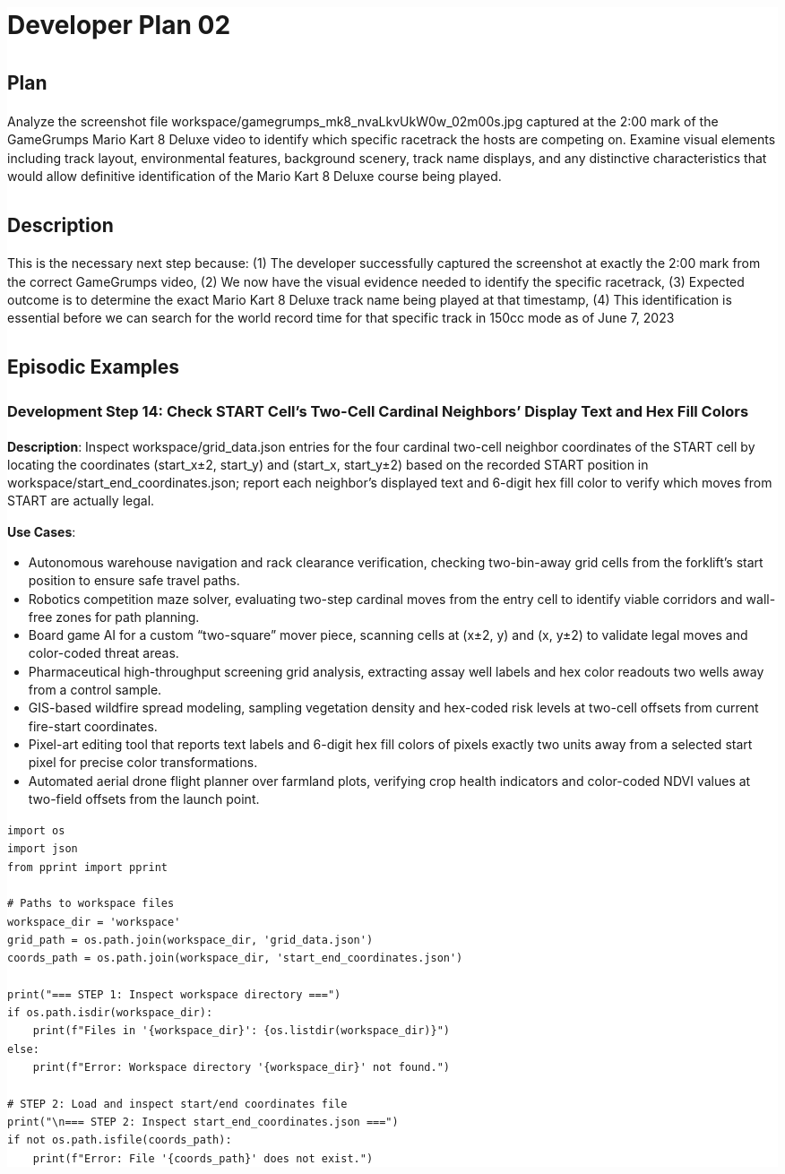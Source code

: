 # Developer Plan 02

## Plan
Analyze the screenshot file workspace/gamegrumps_mk8_nvaLkvUkW0w_02m00s.jpg captured at the 2:00 mark of the GameGrumps Mario Kart 8 Deluxe video to identify which specific racetrack the hosts are competing on. Examine visual elements including track layout, environmental features, background scenery, track name displays, and any distinctive characteristics that would allow definitive identification of the Mario Kart 8 Deluxe course being played.

## Description
This is the necessary next step because: (1) The developer successfully captured the screenshot at exactly the 2:00 mark from the correct GameGrumps video, (2) We now have the visual evidence needed to identify the specific racetrack, (3) Expected outcome is to determine the exact Mario Kart 8 Deluxe track name being played at that timestamp, (4) This identification is essential before we can search for the world record time for that specific track in 150cc mode as of June 7, 2023

## Episodic Examples
### Development Step 14: Check START Cell’s Two-Cell Cardinal Neighbors’ Display Text and Hex Fill Colors

**Description**: Inspect workspace/grid_data.json entries for the four cardinal two-cell neighbor coordinates of the START cell by locating the coordinates (start_x±2, start_y) and (start_x, start_y±2) based on the recorded START position in workspace/start_end_coordinates.json; report each neighbor’s displayed text and 6-digit hex fill color to verify which moves from START are actually legal.

**Use Cases**:
- Autonomous warehouse navigation and rack clearance verification, checking two-bin-away grid cells from the forklift’s start position to ensure safe travel paths.
- Robotics competition maze solver, evaluating two-step cardinal moves from the entry cell to identify viable corridors and wall-free zones for path planning.
- Board game AI for a custom “two-square” mover piece, scanning cells at (x±2, y) and (x, y±2) to validate legal moves and color-coded threat areas.
- Pharmaceutical high-throughput screening grid analysis, extracting assay well labels and hex color readouts two wells away from a control sample.
- GIS-based wildfire spread modeling, sampling vegetation density and hex-coded risk levels at two-cell offsets from current fire-start coordinates.
- Pixel-art editing tool that reports text labels and 6-digit hex fill colors of pixels exactly two units away from a selected start pixel for precise color transformations.
- Automated aerial drone flight planner over farmland plots, verifying crop health indicators and color-coded NDVI values at two-field offsets from the launch point.

```
import os
import json
from pprint import pprint

# Paths to workspace files
workspace_dir = 'workspace'
grid_path = os.path.join(workspace_dir, 'grid_data.json')
coords_path = os.path.join(workspace_dir, 'start_end_coordinates.json')

print("=== STEP 1: Inspect workspace directory ===")
if os.path.isdir(workspace_dir):
    print(f"Files in '{workspace_dir}': {os.listdir(workspace_dir)}")
else:
    print(f"Error: Workspace directory '{workspace_dir}' not found.")

# STEP 2: Load and inspect start/end coordinates file
print("\n=== STEP 2: Inspect start_end_coordinates.json ===")
if not os.path.isfile(coords_path):
    print(f"Error: File '{coords_path}' does not exist.")
```